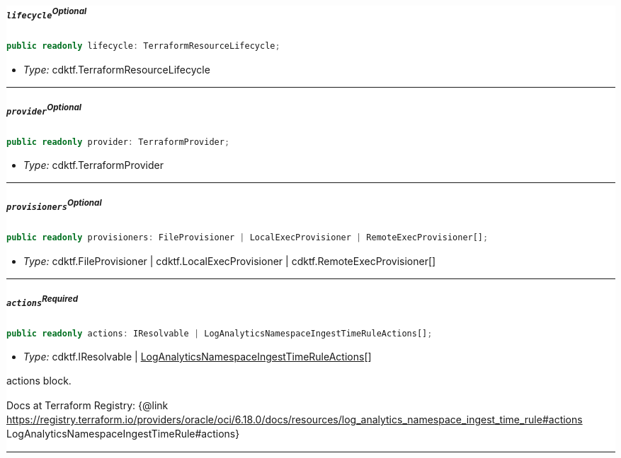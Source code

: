 
##### `lifecycle`<sup>Optional</sup> <a name="lifecycle" id="rhizo-co-terraform-provider-oci.logAnalyticsNamespaceIngestTimeRule.LogAnalyticsNamespaceIngestTimeRuleConfig.property.lifecycle"></a>

```typescript
public readonly lifecycle: TerraformResourceLifecycle;
```

- *Type:* cdktf.TerraformResourceLifecycle

---

##### `provider`<sup>Optional</sup> <a name="provider" id="rhizo-co-terraform-provider-oci.logAnalyticsNamespaceIngestTimeRule.LogAnalyticsNamespaceIngestTimeRuleConfig.property.provider"></a>

```typescript
public readonly provider: TerraformProvider;
```

- *Type:* cdktf.TerraformProvider

---

##### `provisioners`<sup>Optional</sup> <a name="provisioners" id="rhizo-co-terraform-provider-oci.logAnalyticsNamespaceIngestTimeRule.LogAnalyticsNamespaceIngestTimeRuleConfig.property.provisioners"></a>

```typescript
public readonly provisioners: FileProvisioner | LocalExecProvisioner | RemoteExecProvisioner[];
```

- *Type:* cdktf.FileProvisioner | cdktf.LocalExecProvisioner | cdktf.RemoteExecProvisioner[]

---

##### `actions`<sup>Required</sup> <a name="actions" id="rhizo-co-terraform-provider-oci.logAnalyticsNamespaceIngestTimeRule.LogAnalyticsNamespaceIngestTimeRuleConfig.property.actions"></a>

```typescript
public readonly actions: IResolvable | LogAnalyticsNamespaceIngestTimeRuleActions[];
```

- *Type:* cdktf.IResolvable | <a href="#rhizo-co-terraform-provider-oci.logAnalyticsNamespaceIngestTimeRule.LogAnalyticsNamespaceIngestTimeRuleActions">LogAnalyticsNamespaceIngestTimeRuleActions</a>[]

actions block.

Docs at Terraform Registry: {@link https://registry.terraform.io/providers/oracle/oci/6.18.0/docs/resources/log_analytics_namespace_ingest_time_rule#actions LogAnalyticsNamespaceIngestTimeRule#actions}

---